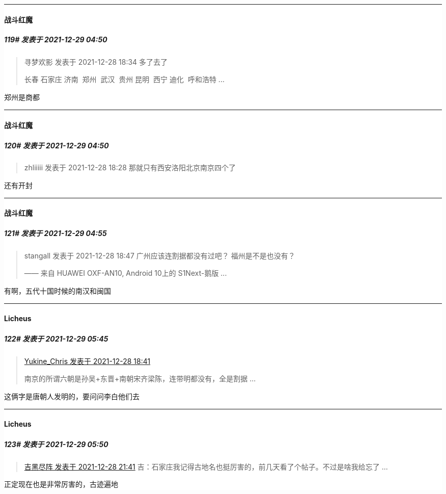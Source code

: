 *****

####  战斗红魔  
##### 119#       发表于 2021-12-29 04:50

<blockquote>寻梦欢影 发表于 2021-12-28 18:34
多了去了

长春 石家庄 济南  郑州  武汉  贵州 昆明  西宁 迪化  呼和浩特 ...</blockquote>
郑州是商都

*****

####  战斗红魔  
##### 120#       发表于 2021-12-29 04:50

<blockquote>zhliiiii 发表于 2021-12-28 18:28
那就只有西安洛阳北京南京四个了</blockquote>
还有开封



*****

####  战斗红魔  
##### 121#       发表于 2021-12-29 04:55

<blockquote>stangall 发表于 2021-12-28 18:47
广州应该连割据都没有过吧？ 福州是不是也没有？

—— 来自 HUAWEI OXF-AN10, Android 10上的 S1Next-鹅版 ...</blockquote>
有啊，五代十国时候的南汉和闽国

*****

####  Licheus  
##### 122#       发表于 2021-12-29 05:45

<blockquote><a href="httphttps://bbs.saraba1st.com/2b/forum.php?mod=redirect&amp;goto=findpost&amp;pid=54078824&amp;ptid=2044538" target="_blank">Yukine_Chris 发表于 2021-12-28 18:41</a>

南京的所谓六朝是孙吴+东晋+南朝宋齐梁陈，连带明都没有，全是割据 ...</blockquote>

这俩字是唐朝人发明的，要问问李白他们去

*****

####  Licheus  
##### 123#       发表于 2021-12-29 05:50

<blockquote><a href="httphttps://bbs.saraba1st.com/2b/forum.php?mod=redirect&amp;goto=findpost&amp;pid=54080793&amp;ptid=2044538" target="_blank">吉黑尽阵 发表于 2021-12-28 21:41</a>
吉：石家庄我记得古地名也挺厉害的，前几天看了个帖子。不过是啥我给忘了 ...</blockquote>
正定现在也是非常厉害的，古迹遍地

